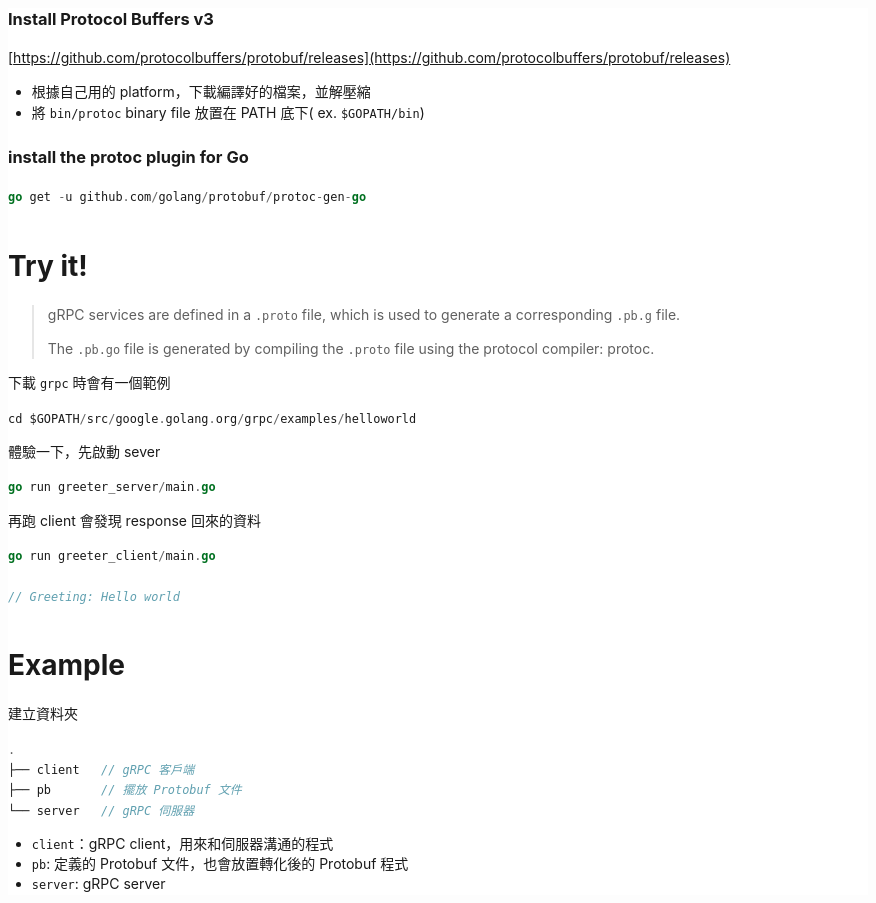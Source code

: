### Install Protocol Buffers v3

[https://github.com/protocolbuffers/protobuf/releases](https://github.com/protocolbuffers/protobuf/releases)

* 根據自己用的 platform，下載編譯好的檔案，並解壓縮
* 將 `bin/protoc` binary file 放置在 PATH 底下( ex. `$GOPATH/bin`)

### install the protoc plugin for Go

```go
go get -u github.com/golang/protobuf/protoc-gen-go
```


# Try it!

> gRPC services are defined in a `.proto` file, which is used to generate a corresponding `.pb.g` file.
> 
> The `.pb.go` file is generated by compiling the `.proto` file using the protocol compiler: protoc.

下載 `grpc` 時會有一個範例

```go
cd $GOPATH/src/google.golang.org/grpc/examples/helloworld
```

體驗一下，先啟動 sever

```go
go run greeter_server/main.go
```

再跑 client 會發現 response 回來的資料

```go
go run greeter_client/main.go

// Greeting: Hello world
```

# Example

建立資料夾

```go
.
├── client   // gRPC 客戶端
├── pb       // 擺放 Protobuf 文件
└── server   // gRPC 伺服器
```

* `client`：gRPC client，用來和伺服器溝通的程式
* `pb`: 定義的 Protobuf 文件，也會放置轉化後的 Protobuf 程式
* `server`: gRPC server

